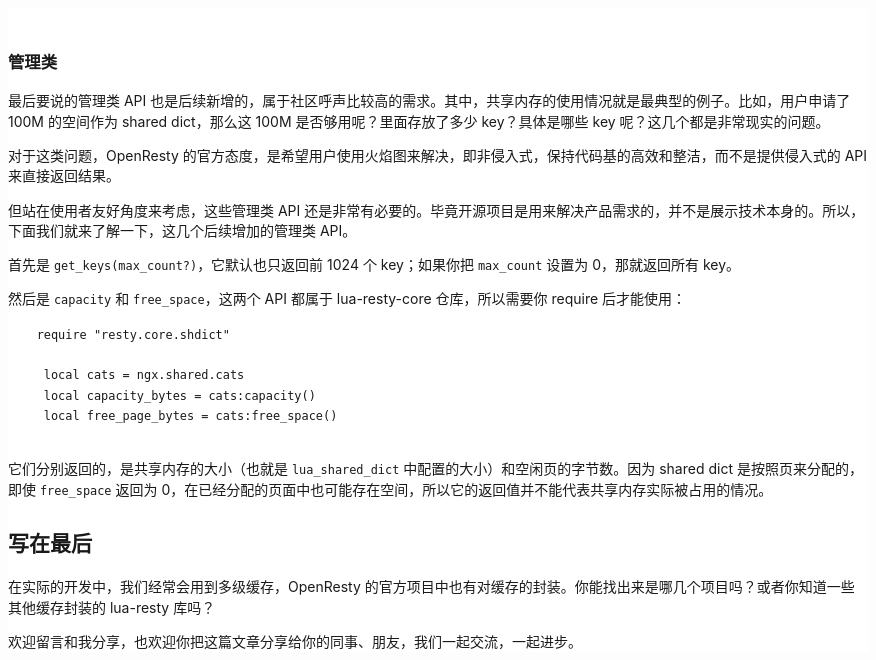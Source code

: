 ```
    

```

### 管理类

最后要说的管理类 API 也是后续新增的，属于社区呼声比较高的需求。其中，共享内存的使用情况就是最典型的例子。比如，用户申请了 100M 的空间作为 shared dict，那么这 100M 是否够用呢？里面存放了多少 key？具体是哪些 key 呢？这几个都是非常现实的问题。

对于这类问题，OpenResty 的官方态度，是希望用户使用火焰图来解决，即非侵入式，保持代码基的高效和整洁，而不是提供侵入式的 API 来直接返回结果。

但站在使用者友好角度来考虑，这些管理类 API 还是非常有必要的。毕竟开源项目是用来解决产品需求的，并不是展示技术本身的。所以，下面我们就来了解一下，这几个后续增加的管理类 API。

首先是 `get_keys(max_count?)`，它默认也只返回前 1024 个 key；如果你把 `max_count` 设置为 0，那就返回所有 key。

然后是 `capacity` 和 `free_space`，这两个 API 都属于 lua-resty-core 仓库，所以需要你 require 后才能使用：

```
    require "resty.core.shdict"
    
     local cats = ngx.shared.cats
     local capacity_bytes = cats:capacity()
     local free_page_bytes = cats:free_space()
    

```

它们分别返回的，是共享内存的大小（也就是 `lua_shared_dict` 中配置的大小）和空闲页的字节数。因为 shared dict 是按照页来分配的，即使 `free_space` 返回为 0，在已经分配的页面中也可能存在空间，所以它的返回值并不能代表共享内存实际被占用的情况。

## 写在最后

在实际的开发中，我们经常会用到多级缓存，OpenResty 的官方项目中也有对缓存的封装。你能找出来是哪几个项目吗？或者你知道一些其他缓存封装的 lua-resty 库吗？

欢迎留言和我分享，也欢迎你把这篇文章分享给你的同事、朋友，我们一起交流，一起进步。